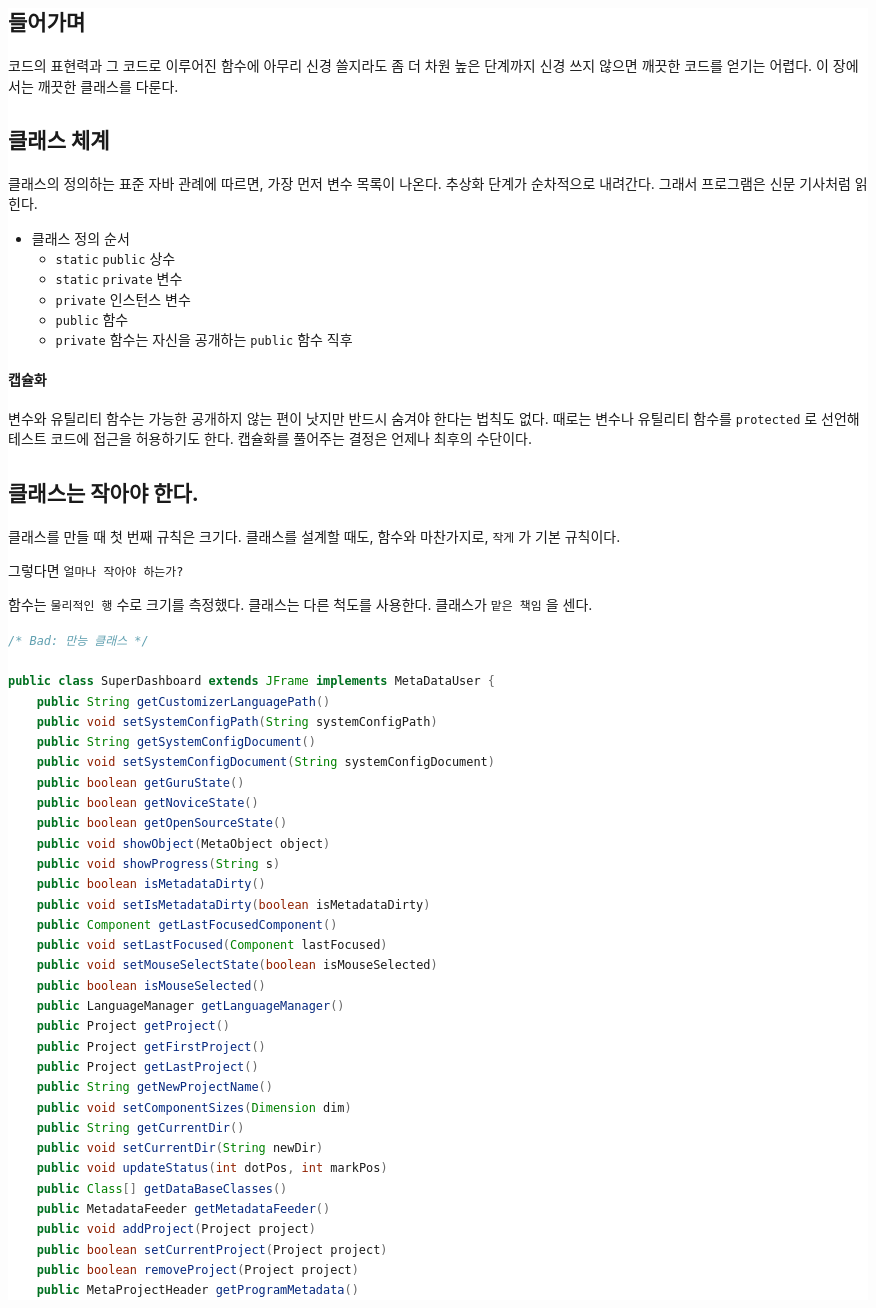 ## 들어가며

코드의 표현력과 그 코드로 이루어진 함수에 아무리 신경 쓸지라도 좀 더 차원 높은 단계까지 신경 쓰지 않으면 깨끗한 코드를 얻기는 어렵다. 이 장에서는 깨끗한 클래스를 다룬다.



## 클래스 체계

클래스의 정의하는 표준 자바 관례에 따르면, 가장 먼저 변수 목록이 나온다. 추상화 단계가 순차적으로 내려간다. 그래서 프로그램은 신문 기사처럼 읽힌다.

* 클래스 정의 순서
  * `static` `public` 상수
  * `static` `private` 변수
  * `private` 인스턴스 변수
  * `public` 함수
  * `private` 함수는 자신을 공개하는 `public` 함수 직후



#### 캡슐화

변수와 유틸리티 함수는 가능한 공개하지 않는 편이 낫지만 반드시 숨겨야 한다는 법칙도 없다. 때로는 변수나 유틸리티 함수를 `protected` 로 선언해 테스트 코드에 접근을 허용하기도 한다. 캡슐화를 풀어주는 결정은 언제나 최후의 수단이다.



## 클래스는 작아야 한다.

클래스를 만들 때 첫 번째 규칙은 크기다. 클래스를 설계할 때도, 함수와 마찬가지로, `작게` 가 기본 규칙이다.

그렇다면 `얼마나 작아야 하는가?`

함수는 `물리적인 행` 수로 크기를 측정했다. 클래스는 다른 척도를 사용한다. 클래스가 `맡은 책임` 을 센다.

```java
/* Bad: 만능 클래스 */

public class SuperDashboard extends JFrame implements MetaDataUser {
	public String getCustomizerLanguagePath()
	public void setSystemConfigPath(String systemConfigPath) 
	public String getSystemConfigDocument()
	public void setSystemConfigDocument(String systemConfigDocument) 
	public boolean getGuruState()
	public boolean getNoviceState()
	public boolean getOpenSourceState()
	public void showObject(MetaObject object) 
	public void showProgress(String s)
	public boolean isMetadataDirty()
	public void setIsMetadataDirty(boolean isMetadataDirty)
	public Component getLastFocusedComponent()
	public void setLastFocused(Component lastFocused)
	public void setMouseSelectState(boolean isMouseSelected) 
	public boolean isMouseSelected()
	public LanguageManager getLanguageManager()
	public Project getProject()
	public Project getFirstProject()
	public Project getLastProject()
	public String getNewProjectName()
	public void setComponentSizes(Dimension dim)
	public String getCurrentDir()
	public void setCurrentDir(String newDir)
	public void updateStatus(int dotPos, int markPos)
	public Class[] getDataBaseClasses()
	public MetadataFeeder getMetadataFeeder()
	public void addProject(Project project)
	public boolean setCurrentProject(Project project)
	public boolean removeProject(Project project)
	public MetaProjectHeader getProgramMetadata()
```
